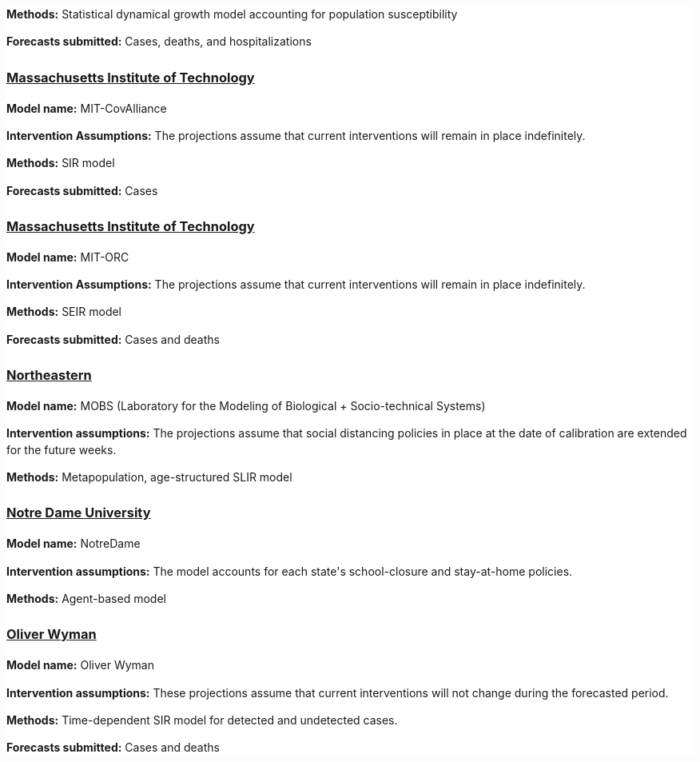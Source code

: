 **Methods:** Statistical dynamical growth model accounting for population susceptibility

**Forecasts submitted:** Cases, deaths, and hospitalizations

### [Massachusetts Institute of Technology](https://www.covidalliance.com/) <a name="MIT-CovAlliance"/>

**Model name:** MIT-CovAlliance

**Intervention Assumptions:** The projections assume that current interventions will remain in place indefinitely.

**Methods:** SIR model 

**Forecasts submitted:** Cases 

### [Massachusetts Institute of Technology](https://www.covidanalytics.io/projections) <a name="MIT-ORC"/>

**Model name:** MIT-ORC

**Intervention Assumptions:** The projections assume that current interventions will remain in place indefinitely.

**Methods:** SEIR model 

**Forecasts submitted:** Cases and deaths

### [Northeastern](https://covid19.gleamproject.org/) <a name="MOBS"/>

**Model name:** MOBS (Laboratory for the Modeling of Biological + Socio-technical Systems)

**Intervention assumptions:** The projections assume that social distancing policies in place at the date of calibration are extended for the future weeks.

**Methods:** Metapopulation, age-structured SLIR model

### [Notre Dame University](https://github.com/confunguido/covid19_ND_forecasting) <a name="NotreDame"/>

**Model name:** NotreDame

**Intervention assumptions:** The model accounts for each  state's school-closure and stay-at-home policies.

**Methods:** Agent-based model

### [Oliver Wyman](https://pandemicnavigator.oliverwyman.com/) <a name="Oliver Wyman">
**Model name:** Oliver Wyman

**Intervention assumptions:** These projections assume that current interventions will not change during the forecasted period.

**Methods:** Time-dependent SIR model for detected and undetected cases.

**Forecasts submitted:** Cases and deaths
